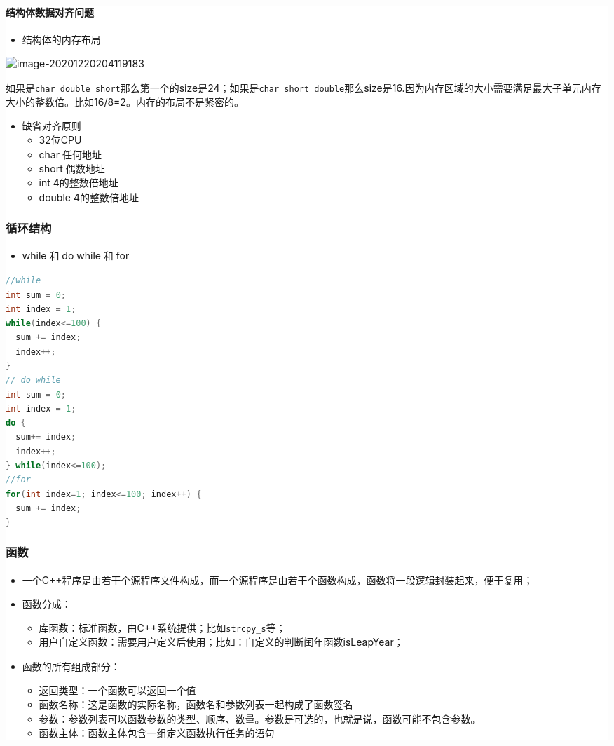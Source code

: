  #### 结构体数据对齐问题

- 结构体的内存布局

![image-20201220204119183](/Users/yao/Library/Application%20Support/typora-user-images/image-20201220204119183.png)

 如果是`char double short`那么第一个的size是24；如果是`char short double`那么size是16.因为内存区域的大小需要满足最大子单元内存大小的整数倍。比如16/8=2。内存的布局不是紧密的。

- 缺省对齐原则
  - 32位CPU
  - char 任何地址
  - short 偶数地址
  - int 4的整数倍地址
  - double 4的整数倍地址 

### 循环结构

- while 和 do while 和 for

```c++
//while
int sum = 0;
int index = 1;
while(index<=100) {
  sum += index;
  index++;
}
// do while
int sum = 0;
int index = 1;
do {
  sum+= index;
  index++;
} while(index<=100);
//for
for(int index=1; index<=100; index++) {
  sum += index;
}
```

### 函数

- 一个C++程序是由若干个源程序文件构成，而一个源程序是由若干个函数构成，函数将一段逻辑封装起来，便于复用；

- 函数分成：
  - 库函数：标准函数，由C++系统提供；比如`strcpy_s`等；
  - 用户自定义函数：需要用户定义后使用；比如：自定义的判断闰年函数isLeapYear；

- 函数的所有组成部分：
  - 返回类型：一个函数可以返回一个值
  - 函数名称：这是函数的实际名称，函数名和参数列表一起构成了函数签名
  - 参数：参数列表可以函数参数的类型、顺序、数量。参数是可选的，也就是说，函数可能不包含参数。
  - 函数主体：函数主体包含一组定义函数执行任务的语句
